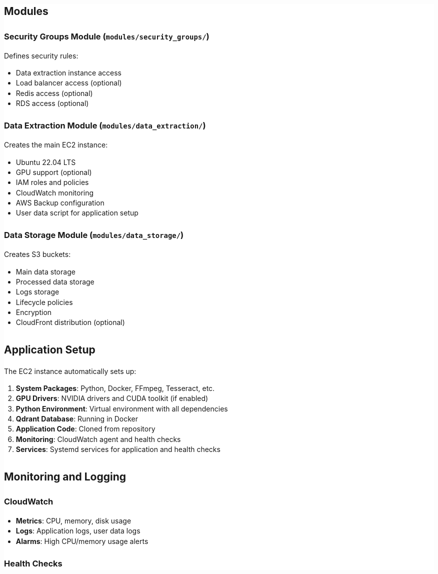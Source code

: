 ## Modules

### Security Groups Module (`modules/security_groups/`)

Defines security rules:
- Data extraction instance access
- Load balancer access (optional)
- Redis access (optional)
- RDS access (optional)

### Data Extraction Module (`modules/data_extraction/`)

Creates the main EC2 instance:
- Ubuntu 22.04 LTS
- GPU support (optional)
- IAM roles and policies
- CloudWatch monitoring
- AWS Backup configuration
- User data script for application setup

### Data Storage Module (`modules/data_storage/`)

Creates S3 buckets:
- Main data storage
- Processed data storage
- Logs storage
- Lifecycle policies
- Encryption
- CloudFront distribution (optional)

## Application Setup

The EC2 instance automatically sets up:

1. **System Packages**: Python, Docker, FFmpeg, Tesseract, etc.
2. **GPU Drivers**: NVIDIA drivers and CUDA toolkit (if enabled)
3. **Python Environment**: Virtual environment with all dependencies
4. **Qdrant Database**: Running in Docker
5. **Application Code**: Cloned from repository
6. **Monitoring**: CloudWatch agent and health checks
7. **Services**: Systemd services for application and health checks

## Monitoring and Logging

### CloudWatch

- **Metrics**: CPU, memory, disk usage
- **Logs**: Application logs, user data logs
- **Alarms**: High CPU/memory usage alerts

### Health Checks
